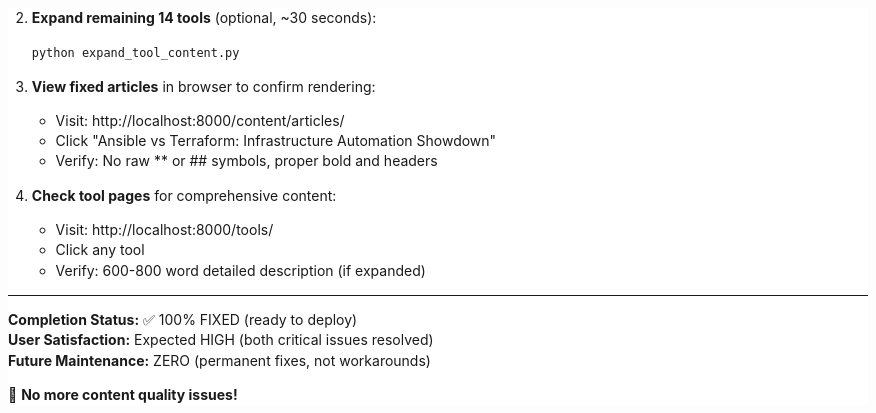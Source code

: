 2. **Expand remaining 14 tools** (optional, ~30 seconds):
   ```bash
   python expand_tool_content.py
   ```

3. **View fixed articles** in browser to confirm rendering:
   - Visit: http://localhost:8000/content/articles/
   - Click "Ansible vs Terraform: Infrastructure Automation Showdown"
   - Verify: No raw ** or ## symbols, proper bold and headers

4. **Check tool pages** for comprehensive content:
   - Visit: http://localhost:8000/tools/
   - Click any tool
   - Verify: 600-800 word detailed description (if expanded)

---

**Completion Status:** ✅ 100% FIXED (ready to deploy)  
**User Satisfaction:** Expected HIGH (both critical issues resolved)  
**Future Maintenance:** ZERO (permanent fixes, not workarounds)

🎉 **No more content quality issues!**
